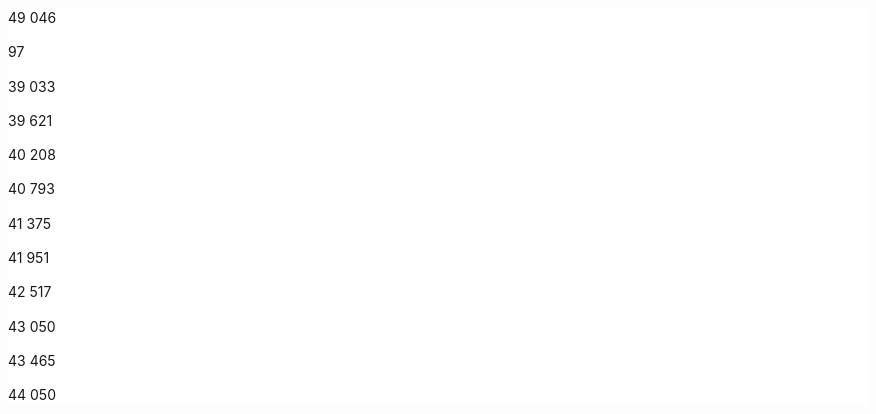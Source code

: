 </td>
      <td width="51">

49 046

</td>
    </tr>
    <tr>
      <td width="51">

97

</td>
      <td width="51">

39 033

</td>
      <td width="51">

39 621

</td>
      <td width="51">

40 208

</td>
      <td width="51">

40 793

</td>
      <td width="51">

41 375

</td>
      <td width="51">

41 951

</td>
      <td width="51">

42 517

</td>
      <td width="51">

43 050

</td>
      <td width="51">

43 465

</td>
      <td width="51">

44 050
